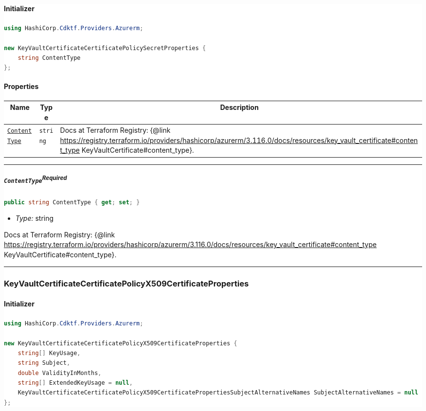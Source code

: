 #### Initializer <a name="Initializer" id="@cdktf/provider-azurerm.keyVaultCertificate.KeyVaultCertificateCertificatePolicySecretProperties.Initializer"></a>

```csharp
using HashiCorp.Cdktf.Providers.Azurerm;

new KeyVaultCertificateCertificatePolicySecretProperties {
    string ContentType
};
```

#### Properties <a name="Properties" id="Properties"></a>

| **Name** | **Type** | **Description** |
| --- | --- | --- |
| <code><a href="#@cdktf/provider-azurerm.keyVaultCertificate.KeyVaultCertificateCertificatePolicySecretProperties.property.contentType">ContentType</a></code> | <code>string</code> | Docs at Terraform Registry: {@link https://registry.terraform.io/providers/hashicorp/azurerm/3.116.0/docs/resources/key_vault_certificate#content_type KeyVaultCertificate#content_type}. |

---

##### `ContentType`<sup>Required</sup> <a name="ContentType" id="@cdktf/provider-azurerm.keyVaultCertificate.KeyVaultCertificateCertificatePolicySecretProperties.property.contentType"></a>

```csharp
public string ContentType { get; set; }
```

- *Type:* string

Docs at Terraform Registry: {@link https://registry.terraform.io/providers/hashicorp/azurerm/3.116.0/docs/resources/key_vault_certificate#content_type KeyVaultCertificate#content_type}.

---

### KeyVaultCertificateCertificatePolicyX509CertificateProperties <a name="KeyVaultCertificateCertificatePolicyX509CertificateProperties" id="@cdktf/provider-azurerm.keyVaultCertificate.KeyVaultCertificateCertificatePolicyX509CertificateProperties"></a>

#### Initializer <a name="Initializer" id="@cdktf/provider-azurerm.keyVaultCertificate.KeyVaultCertificateCertificatePolicyX509CertificateProperties.Initializer"></a>

```csharp
using HashiCorp.Cdktf.Providers.Azurerm;

new KeyVaultCertificateCertificatePolicyX509CertificateProperties {
    string[] KeyUsage,
    string Subject,
    double ValidityInMonths,
    string[] ExtendedKeyUsage = null,
    KeyVaultCertificateCertificatePolicyX509CertificatePropertiesSubjectAlternativeNames SubjectAlternativeNames = null
};
```
